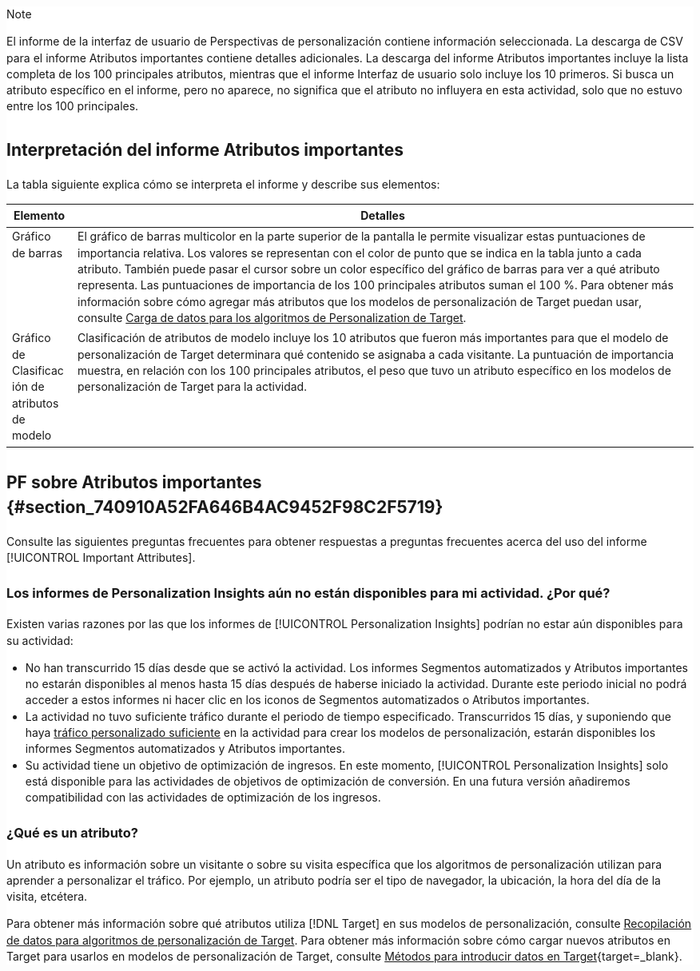    >[!NOTE]
   >
   >El informe de la interfaz de usuario de Perspectivas de personalización contiene información seleccionada. La descarga de CSV para el informe Atributos importantes contiene detalles adicionales. La descarga del informe Atributos importantes incluye la lista completa de los 100 principales atributos, mientras que el informe Interfaz de usuario solo incluye los 10 primeros. Si busca un atributo específico en el informe, pero no aparece, no significa que el atributo no influyera en esta actividad, solo que no estuvo entre los 100 principales.

## Interpretación del informe Atributos importantes

La tabla siguiente explica cómo se interpreta el informe y describe sus elementos:

| Elemento | Detalles |
|--- |--- |
| Gráfico de barras | El gráfico de barras multicolor en la parte superior de la pantalla le permite visualizar estas puntuaciones de importancia relativa. Los valores se representan con el color de punto que se indica en la tabla junto a cada atributo. También puede pasar el cursor sobre un color específico del gráfico de barras para ver a qué atributo representa.  Las puntuaciones de importancia de los 100 principales atributos suman el 100 %. Para obtener más información sobre cómo agregar más atributos que los modelos de personalización de Target puedan usar, consulte [Carga de datos para los algoritmos de Personalization de Target](/help/main/c-activities/t-automated-personalization/uploading-data-for-the-target-personalization-algorithms.md). |
| Gráfico de Clasificación de atributos de modelo | Clasificación de atributos de modelo incluye los 10 atributos que fueron más importantes para que el modelo de personalización de Target determinara qué contenido se asignaba a cada visitante. La puntuación de importancia muestra, en relación con los 100 principales atributos, el peso que tuvo un atributo específico en los modelos de personalización de Target para la actividad. |

## PF sobre Atributos importantes {#section_740910A52FA646B4AC9452F98C2F5719}

Consulte las siguientes preguntas frecuentes para obtener respuestas a preguntas frecuentes acerca del uso del informe [!UICONTROL Important Attributes].

### Los informes de Personalization Insights aún no están disponibles para mi actividad. ¿Por qué?

Existen varias razones por las que los informes de [!UICONTROL Personalization Insights] podrían no estar aún disponibles para su actividad:

* No han transcurrido 15 días desde que se activó la actividad. Los informes Segmentos automatizados y Atributos importantes no estarán disponibles al menos hasta 15 días después de haberse iniciado la actividad. Durante este periodo inicial no podrá acceder a estos informes ni hacer clic en los iconos de Segmentos automatizados o Atributos importantes.
* La actividad no tuvo suficiente tráfico durante el periodo de tiempo especificado. Transcurridos 15 días, y suponiendo que haya [tráfico personalizado suficiente](/help/main/c-activities/auto-target/auto-target-to-optimize.md#section_BA4D83BE40F14A96BE7CBC7C7CF2A8FB) en la actividad para crear los modelos de personalización, estarán disponibles los informes Segmentos automatizados y Atributos importantes.
* Su actividad tiene un objetivo de optimización de ingresos. En este momento, [!UICONTROL Personalization Insights] solo está disponible para las actividades de objetivos de optimización de conversión. En una futura versión añadiremos compatibilidad con las actividades de optimización de los ingresos.

### ¿Qué es un atributo?

Un atributo es información sobre un visitante o sobre su visita específica que los algoritmos de personalización utilizan para aprender a personalizar el tráfico. Por ejemplo, un atributo podría ser el tipo de navegador, la ubicación, la hora del día de la visita, etcétera.

Para obtener más información sobre qué atributos utiliza [!DNL Target] en sus modelos de personalización, consulte [Recopilación de datos para algoritmos de personalización de Target](/help/main/c-activities/t-automated-personalization/ap-data.md). Para obtener más información sobre cómo cargar nuevos atributos en Target para usarlos en modelos de personalización de Target, consulte [Métodos para introducir datos en Target](https://experienceleague.adobe.com/docs/target-dev/developer/implementation/methods/methods-to-get-data-into-target.html?lang=es){target=_blank}.
